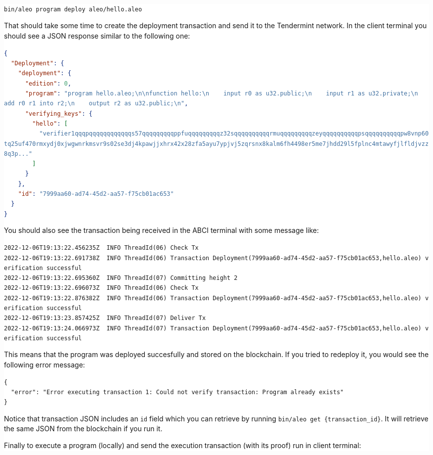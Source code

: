 ```shell
bin/aleo program deploy aleo/hello.aleo
```

That should take some time to create the deployment transaction and send it to the Tendermint network. In the client terminal you should see a JSON response similar to the following one:

```json
{
  "Deployment": {
    "deployment": {
      "edition": 0,
      "program": "program hello.aleo;\n\nfunction hello:\n    input r0 as u32.public;\n    input r1 as u32.private;\n    add r0 r1 into r2;\n    output r2 as u32.public;\n",
      "verifying_keys": {
        "hello": [
          "verifier1qqqpqqqqqqqqqqqqs57qqqqqqqqqppfuqqqqqqqqqz32sqqqqqqqqqqrmuqqqqqqqqqzeyqqqqqqqqqqpsqqqqqqqqqqpw8vnp60tq25uf470rmxydj0xjwgwnrkmsvr9s02se3dj4kpawjjxhrx42x28zfa5ayu7ypjvj5zqrsnx8kalm6fh4498er5me7jhdd29l5fplnc4mtawyfjlfldjvzz8q3p..."
        ]
      }
    },
    "id": "7999aa60-ad74-45d2-aa57-f75cb01ac653"
  }
}
```
 You should also see the transaction being received in the ABCI terminal with some message like:

```shell
2022-12-06T19:13:22.456235Z  INFO ThreadId(06) Check Tx
2022-12-06T19:13:22.691738Z  INFO ThreadId(06) Transaction Deployment(7999aa60-ad74-45d2-aa57-f75cb01ac653,hello.aleo) verification successful
2022-12-06T19:13:22.695360Z  INFO ThreadId(07) Committing height 2
2022-12-06T19:13:22.696073Z  INFO ThreadId(06) Check Tx
2022-12-06T19:13:22.876382Z  INFO ThreadId(06) Transaction Deployment(7999aa60-ad74-45d2-aa57-f75cb01ac653,hello.aleo) verification successful
2022-12-06T19:13:23.857425Z  INFO ThreadId(07) Deliver Tx
2022-12-06T19:13:24.066973Z  INFO ThreadId(07) Transaction Deployment(7999aa60-ad74-45d2-aa57-f75cb01ac653,hello.aleo) verification successful
```

This means that the program was deployed succesfully and stored on the blockchain. If you tried to redeploy it, you would see the following error message:

```shell
{
  "error": "Error executing transaction 1: Could not verify transaction: Program already exists"
}
```

Notice that transaction JSON includes an `id` field which you can retrieve by running `bin/aleo get {transaction_id}`. It will retrieve the same JSON from the blockchain if you run it.

Finally to execute a program (locally) and send the execution transaction (with its proof) run in client terminal:
